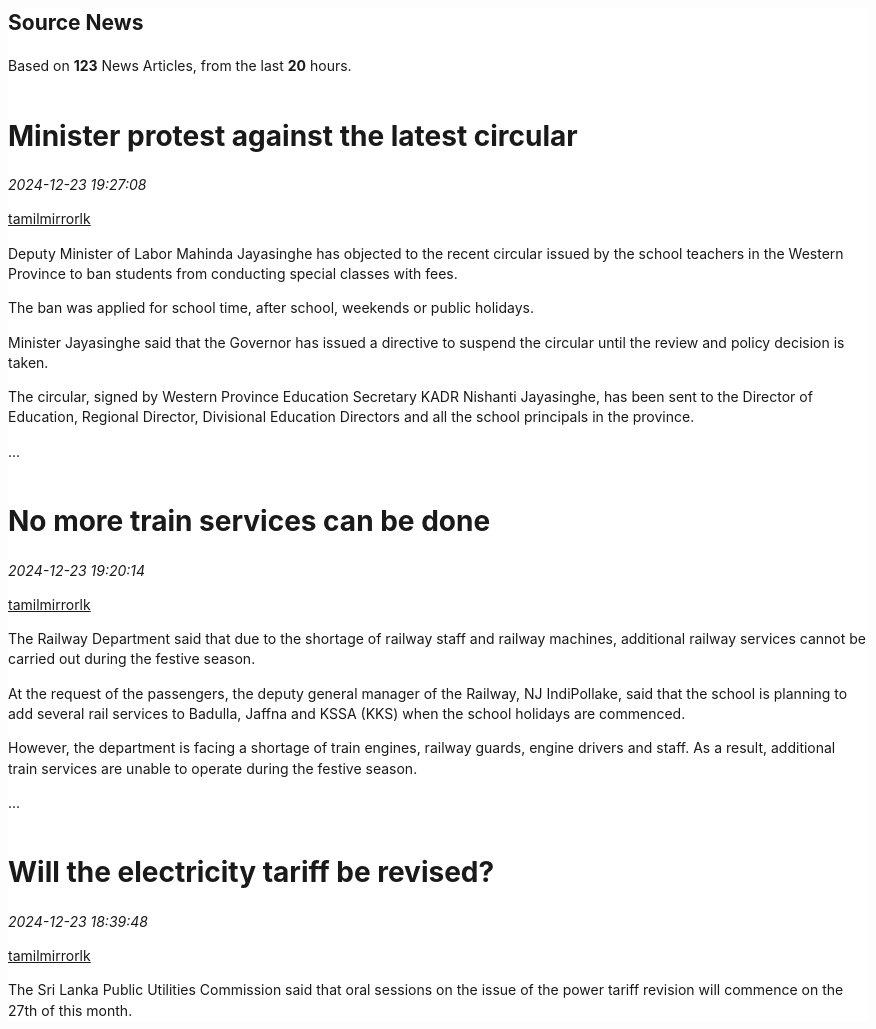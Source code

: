 ## Source News

Based on **123** News Articles, from the last **20** hours.

# Minister protest against the latest circular

*2024-12-23 19:27:08*

[tamilmirrorlk](https://www.tamilmirror.lk/செய்திகள்/சமீபத்திய-சுற்றறிக்கைக்கு-அமைச்சர்-எதிர்ப்பு/175-349169)

Deputy Minister of Labor Mahinda Jayasinghe has objected to the recent circular issued by the school teachers in the Western Province to ban students from conducting special classes with fees.

The ban was applied for school time, after school, weekends or public holidays.

Minister Jayasinghe said that the Governor has issued a directive to suspend the circular until the review and policy decision is taken.

The circular, signed by Western Province Education Secretary KADR Nishanti Jayasinghe, has been sent to the Director of Education, Regional Director, Divisional Education Directors and all the school principals in the province.

...



# No more train services can be done

*2024-12-23 19:20:14*

[tamilmirrorlk](https://www.tamilmirror.lk/செய்திகள்/மேலதிக-புகையிரத-சேவைகளை-மேற்கொள்ள-முடியாது/175-349168)

The Railway Department said that due to the shortage of railway staff and railway machines, additional railway services cannot be carried out during the festive season.

At the request of the passengers, the deputy general manager of the Railway, NJ IndiPollake, said that the school is planning to add several rail services to Badulla, Jaffna and KSSA (KKS) when the school holidays are commenced.

However, the department is facing a shortage of train engines, railway guards, engine drivers and staff. As a result, additional train services are unable to operate during the festive season.

...



# Will the electricity tariff be revised?

*2024-12-23 18:39:48*

[tamilmirrorlk](https://www.tamilmirror.lk/செய்திகள்/மின்சாரக்-கட்டணம்-திருத்தப்படுமா/175-349167)

The Sri Lanka Public Utilities Commission said that oral sessions on the issue of the power tariff revision will commence on the 27th of this month.
